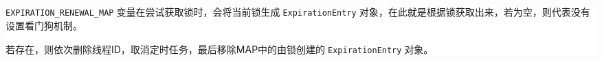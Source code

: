 `EXPIRATION_RENEWAL_MAP` 变量在尝试获取锁时，会将当前锁生成 `ExpirationEntry` 对象，在此就是根据锁获取出来，若为空，则代表没有设置看门狗机制。

若存在，则依次删除线程ID，取消定时任务，最后移除MAP中的由锁创建的 `ExpirationEntry` 对象。




